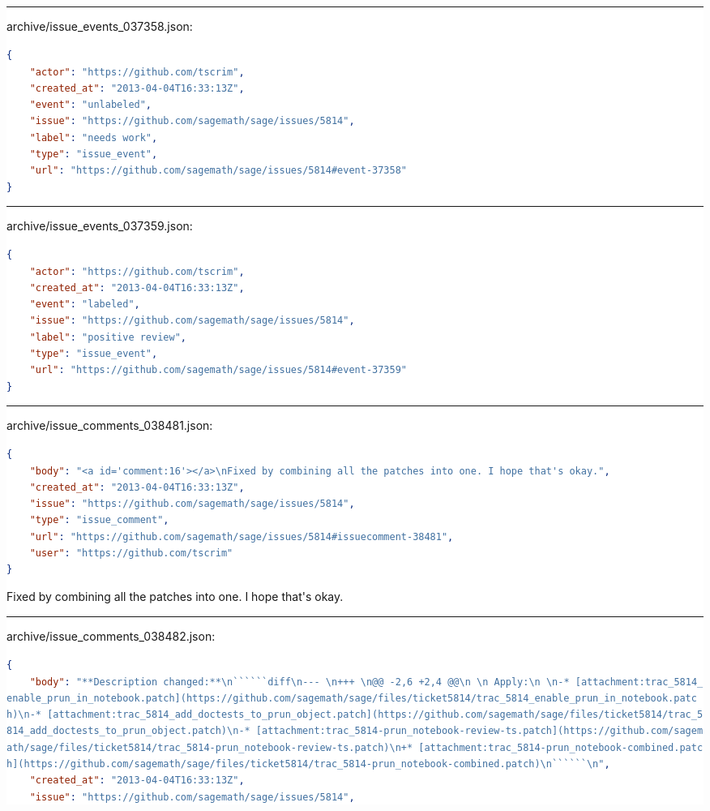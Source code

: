 

---

archive/issue_events_037358.json:
```json
{
    "actor": "https://github.com/tscrim",
    "created_at": "2013-04-04T16:33:13Z",
    "event": "unlabeled",
    "issue": "https://github.com/sagemath/sage/issues/5814",
    "label": "needs work",
    "type": "issue_event",
    "url": "https://github.com/sagemath/sage/issues/5814#event-37358"
}
```



---

archive/issue_events_037359.json:
```json
{
    "actor": "https://github.com/tscrim",
    "created_at": "2013-04-04T16:33:13Z",
    "event": "labeled",
    "issue": "https://github.com/sagemath/sage/issues/5814",
    "label": "positive review",
    "type": "issue_event",
    "url": "https://github.com/sagemath/sage/issues/5814#event-37359"
}
```



---

archive/issue_comments_038481.json:
```json
{
    "body": "<a id='comment:16'></a>\nFixed by combining all the patches into one. I hope that's okay.",
    "created_at": "2013-04-04T16:33:13Z",
    "issue": "https://github.com/sagemath/sage/issues/5814",
    "type": "issue_comment",
    "url": "https://github.com/sagemath/sage/issues/5814#issuecomment-38481",
    "user": "https://github.com/tscrim"
}
```

<a id='comment:16'></a>
Fixed by combining all the patches into one. I hope that's okay.



---

archive/issue_comments_038482.json:
```json
{
    "body": "**Description changed:**\n``````diff\n--- \n+++ \n@@ -2,6 +2,4 @@\n \n Apply:\n \n-* [attachment:trac_5814_enable_prun_in_notebook.patch](https://github.com/sagemath/sage/files/ticket5814/trac_5814_enable_prun_in_notebook.patch)\n-* [attachment:trac_5814_add_doctests_to_prun_object.patch](https://github.com/sagemath/sage/files/ticket5814/trac_5814_add_doctests_to_prun_object.patch)\n-* [attachment:trac_5814-prun_notebook-review-ts.patch](https://github.com/sagemath/sage/files/ticket5814/trac_5814-prun_notebook-review-ts.patch)\n+* [attachment:trac_5814-prun_notebook-combined.patch](https://github.com/sagemath/sage/files/ticket5814/trac_5814-prun_notebook-combined.patch)\n``````\n",
    "created_at": "2013-04-04T16:33:13Z",
    "issue": "https://github.com/sagemath/sage/issues/5814",
```